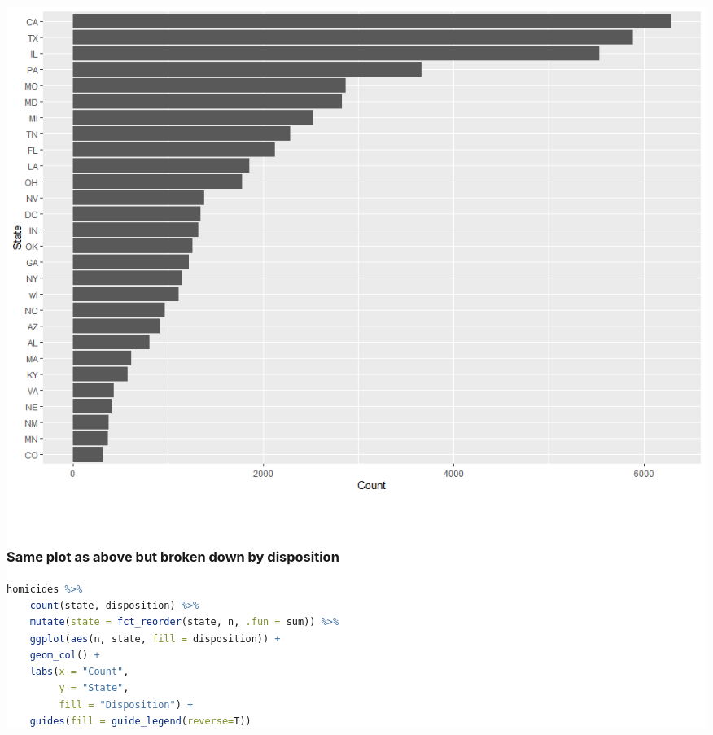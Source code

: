 ![](homicides_files/figure-markdown_github/unnamed-chunk-14-1.png)

<br />

### Same plot as above but broken down by disposition

``` r
homicides %>%
    count(state, disposition) %>%
    mutate(state = fct_reorder(state, n, .fun = sum)) %>%
    ggplot(aes(n, state, fill = disposition)) +
    geom_col() +
    labs(x = "Count",
         y = "State",
         fill = "Disposition") +
    guides(fill = guide_legend(reverse=T))
```
